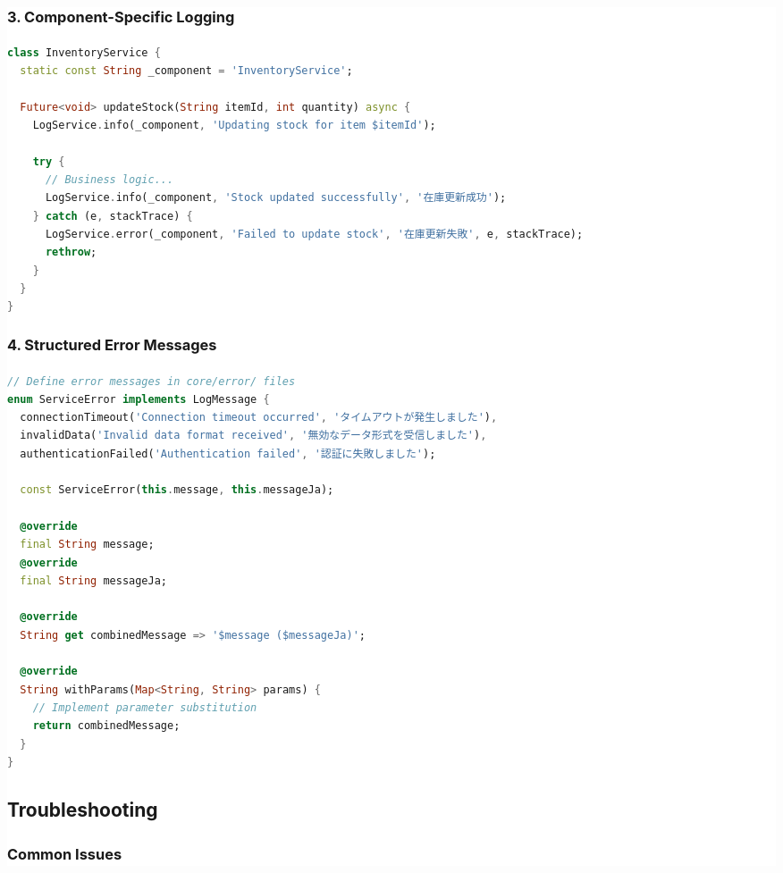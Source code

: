 ### 3. Component-Specific Logging

```dart
class InventoryService {
  static const String _component = 'InventoryService';
  
  Future<void> updateStock(String itemId, int quantity) async {
    LogService.info(_component, 'Updating stock for item $itemId');
    
    try {
      // Business logic...
      LogService.info(_component, 'Stock updated successfully', '在庫更新成功');
    } catch (e, stackTrace) {
      LogService.error(_component, 'Failed to update stock', '在庫更新失敗', e, stackTrace);
      rethrow;
    }
  }
}
```

### 4. Structured Error Messages

```dart
// Define error messages in core/error/ files
enum ServiceError implements LogMessage {
  connectionTimeout('Connection timeout occurred', 'タイムアウトが発生しました'),
  invalidData('Invalid data format received', '無効なデータ形式を受信しました'),
  authenticationFailed('Authentication failed', '認証に失敗しました');

  const ServiceError(this.message, this.messageJa);
  
  @override
  final String message;
  @override
  final String messageJa;
  
  @override
  String get combinedMessage => '$message ($messageJa)';
  
  @override
  String withParams(Map<String, String> params) {
    // Implement parameter substitution
    return combinedMessage;
  }
}
```

## Troubleshooting

### Common Issues
